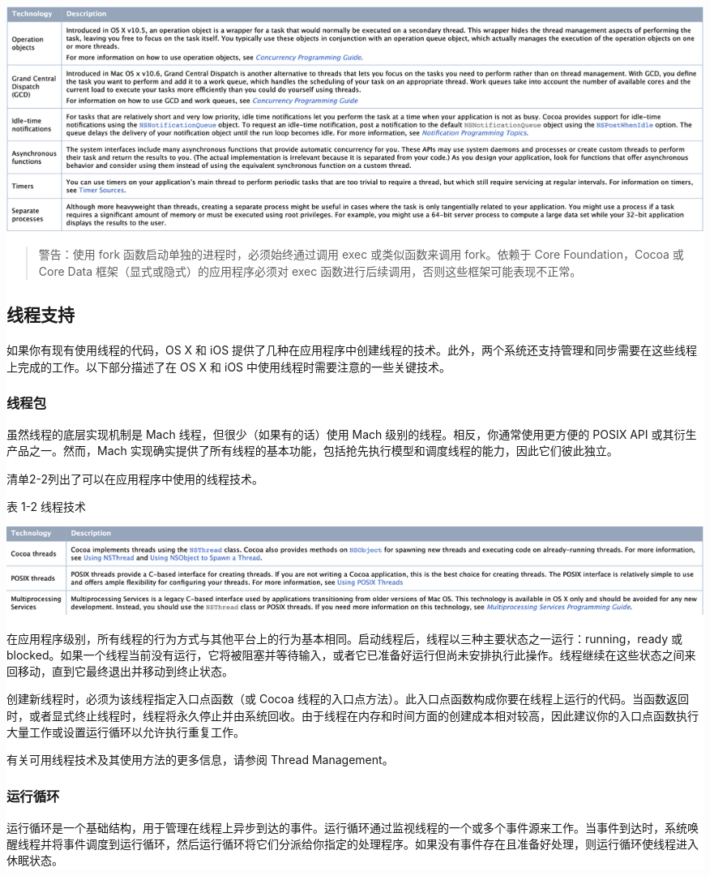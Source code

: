 ![](https://github.com/yangxiaoju/Blogs/blob/master/iOS/%E5%A4%9A%E7%BA%BF%E7%A8%8B/Threading%20Programming%20Guide/1.%E5%85%B3%E4%BA%8E%E7%BA%BF%E7%A8%8B%E7%BC%96%E7%A8%8B/Table%201-1.png?raw=true)

> 警告：使用 fork 函数启动单独的进程时，必须始终通过调用 exec 或类似函数来调用 fork。依赖于 Core Foundation，Cocoa 或 Core Data 框架（显式或隐式）的应用程序必须对 exec 函数进行后续调用，否则这些框架可能表现不正常。

## 线程支持

如果你有现有使用线程的代码，OS X 和 iOS 提供了几种在应用程序中创建线程的技术。此外，两个系统还支持管理和同步需要在这些线程上完成的工作。以下部分描述了在 OS X 和 iOS 中使用线程时需要注意的一些关键技术。

### 线程包

虽然线程的底层实现机制是 Mach 线程，但很少（如果有的话）使用 Mach 级别的线程。相反，你通常使用更方便的 POSIX API 或其衍生产品之一。然而，Mach 实现确实提供了所有线程的基本功能，包括抢先执行模型和调度线程的能力，因此它们彼此独立。

清单2-2列出了可以在应用程序中使用的线程技术。

表 1-2 线程技术

![](https://github.com/yangxiaoju/Blogs/blob/master/iOS/%E5%A4%9A%E7%BA%BF%E7%A8%8B/Threading%20Programming%20Guide/1.%E5%85%B3%E4%BA%8E%E7%BA%BF%E7%A8%8B%E7%BC%96%E7%A8%8B/Table%201-2.png?raw=true)

在应用程序级别，所有线程的行为方式与其他平台上的行为基本相同。启动线程后，线程以三种主要状态之一运行：running，ready 或 blocked。如果一个线程当前没有运行，它将被阻塞并等待输入，或者它已准备好运行但尚未安排执行此操作。线程继续在这些状态之间来回移动，直到它最终退出并移动到终止状态。

创建新线程时，必须为该线程指定入口点函数（或 Cocoa 线程的入口点方法）。此入口点函数构成你要在线程上运行的代码。当函数返回时，或者显式终止线程时，线程将永久停止并由系统回收。由于线程在内存和时间方面的创建成本相对较高，因此建议你的入口点函数执行大量工作或设置运行循环以允许执行重复工作。

有关可用线程技术及其使用方法的更多信息，请参阅 Thread Management。

### 运行循环

运行循环是一个基础结构，用于管理在线程上异步到达的事件。运行循环通过监视线程的一个或多个事件源来工作。当事件到达时，系统唤醒线程并将事件调度到运行循环，然后运行循环将它们分派给你指定的处理程序。如果没有事件存在且准备好处理，则运行循环使线程进入休眠状态。
